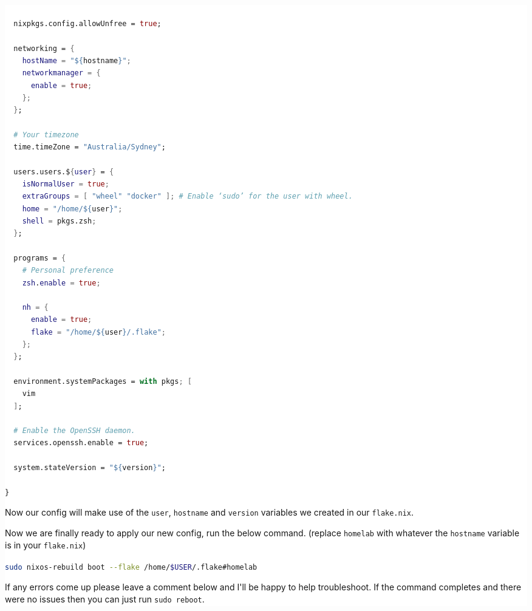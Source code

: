 ```nix

  nixpkgs.config.allowUnfree = true;

  networking = {
    hostName = "${hostname}";
    networkmanager = {
      enable = true;
    };
  };

  # Your timezone
  time.timeZone = "Australia/Sydney";

  users.users.${user} = {
    isNormalUser = true;
    extraGroups = [ "wheel" "docker" ]; # Enable ‘sudo’ for the user with wheel.
    home = "/home/${user}";
    shell = pkgs.zsh;
  };

  programs = {
    # Personal preference
    zsh.enable = true;

    nh = {
      enable = true;
      flake = "/home/${user}/.flake";
    };
  };

  environment.systemPackages = with pkgs; [
    vim
  ];

  # Enable the OpenSSH daemon.
  services.openssh.enable = true;

  system.stateVersion = "${version}";

}
```

Now our config will make use of the `user`, `hostname` and `version` variables we created in our `flake.nix`.

Now we are finally ready to apply our new config, run the below command. (replace `homelab` with whatever the `hostname` variable is in your `flake.nix`)

```sh
sudo nixos-rebuild boot --flake /home/$USER/.flake#homelab
```

If any errors come up please leave a comment below and I'll be happy to help troubleshoot.
If the command completes and there were no issues then you can just run `sudo reboot`.

